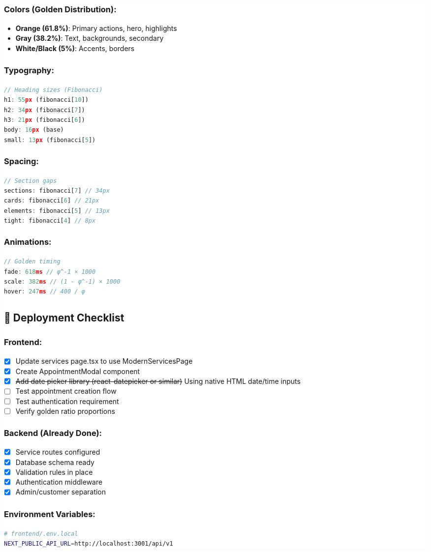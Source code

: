 ### Colors (Golden Distribution):
- **Orange (61.8%)**: Primary actions, hero, highlights
- **Gray (38.2%)**: Text, backgrounds, secondary
- **White/Black (5%)**: Accents, borders

### Typography:
```typescript
// Heading sizes (Fibonacci)
h1: 55px (fibonacci[10])
h2: 34px (fibonacci[7])
h3: 21px (fibonacci[6])
body: 16px (base)
small: 13px (fibonacci[5])
```

### Spacing:
```typescript
// Section gaps
sections: fibonacci[7] // 34px
cards: fibonacci[6] // 21px
elements: fibonacci[5] // 13px
tight: fibonacci[4] // 8px
```

### Animations:
```typescript
// Golden timing
fade: 618ms // φ^-1 × 1000
scale: 382ms // (1 - φ^-1) × 1000
hover: 247ms // 400 / φ
```

## 🚀 Deployment Checklist

### Frontend:
- [x] Update services page.tsx to use ModernServicesPage
- [x] Create AppointmentModal component
- [x] ~~Add date picker library (react-datepicker or similar)~~ Using native HTML date/time inputs
- [ ] Test appointment creation flow
- [ ] Test authentication requirement
- [ ] Verify golden ratio proportions

### Backend (Already Done):
- [x] Service routes configured
- [x] Database schema ready
- [x] Validation rules in place
- [x] Authentication middleware
- [x] Admin/customer separation

### Environment Variables:
```bash
# frontend/.env.local
NEXT_PUBLIC_API_URL=http://localhost:3001/api/v1
```
